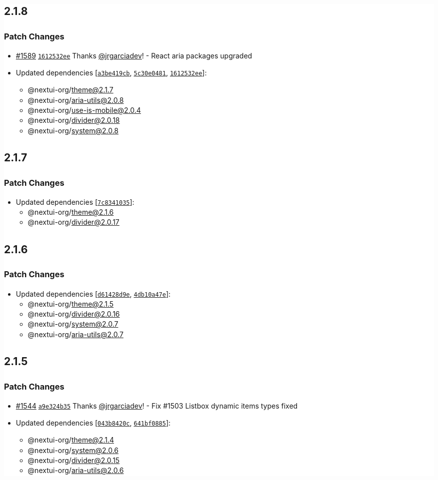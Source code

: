 ## 2.1.8

### Patch Changes

- [#1589](https://github.com/nextui-org/nextui/pull/1589) [`1612532ee`](https://github.com/nextui-org/nextui/commit/1612532eeeabbc49165546b1a2e7aebf89e7a1c2) Thanks [@jrgarciadev](https://github.com/jrgarciadev)! - React aria packages upgraded

- Updated dependencies [[`a3be419cb`](https://github.com/nextui-org/nextui/commit/a3be419cb3c693ae8cace15f9a863274d759ddb1), [`5c30e0481`](https://github.com/nextui-org/nextui/commit/5c30e04811ef9f973d6b59107c909db72d9876b5), [`1612532ee`](https://github.com/nextui-org/nextui/commit/1612532eeeabbc49165546b1a2e7aebf89e7a1c2)]:
  - @nextui-org/theme@2.1.7
  - @nextui-org/aria-utils@2.0.8
  - @nextui-org/use-is-mobile@2.0.4
  - @nextui-org/divider@2.0.18
  - @nextui-org/system@2.0.8

## 2.1.7

### Patch Changes

- Updated dependencies [[`7c8341035`](https://github.com/nextui-org/nextui/commit/7c8341035dbdd120cd78221b3cabab2e40e7478d)]:
  - @nextui-org/theme@2.1.6
  - @nextui-org/divider@2.0.17

## 2.1.6

### Patch Changes

- Updated dependencies [[`d61428d9e`](https://github.com/nextui-org/nextui/commit/d61428d9e6c1c0590593fb1f0136e226051b7e23), [`4db10a47e`](https://github.com/nextui-org/nextui/commit/4db10a47e96ad8315b5b96c2ff15574ac0fdeecc)]:
  - @nextui-org/theme@2.1.5
  - @nextui-org/divider@2.0.16
  - @nextui-org/system@2.0.7
  - @nextui-org/aria-utils@2.0.7

## 2.1.5

### Patch Changes

- [#1544](https://github.com/nextui-org/nextui/pull/1544) [`a9e324b35`](https://github.com/nextui-org/nextui/commit/a9e324b3515bab9883f3911747351ee69f9afb9d) Thanks [@jrgarciadev](https://github.com/jrgarciadev)! - Fix #1503 Listbox dynamic items types fixed

- Updated dependencies [[`043b8420c`](https://github.com/nextui-org/nextui/commit/043b8420cfb659cbb6bb36404807ec3cc8ac8592), [`641bf0885`](https://github.com/nextui-org/nextui/commit/641bf0885b6af2d7f36f27d83716a441975a5ca5)]:
  - @nextui-org/theme@2.1.4
  - @nextui-org/system@2.0.6
  - @nextui-org/divider@2.0.15
  - @nextui-org/aria-utils@2.0.6
